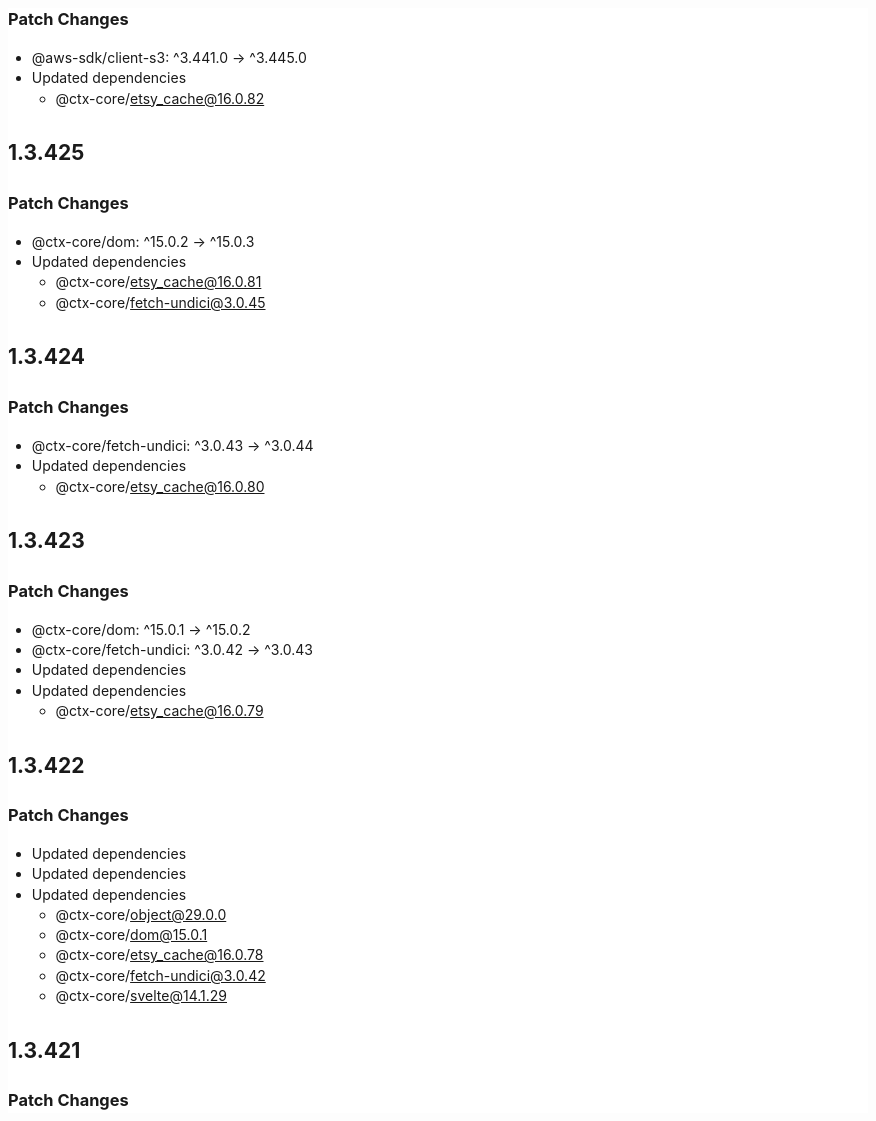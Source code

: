 ### Patch Changes

- @aws-sdk/client-s3: ^3.441.0 -> ^3.445.0
- Updated dependencies
  - @ctx-core/etsy_cache@16.0.82

## 1.3.425

### Patch Changes

- @ctx-core/dom: ^15.0.2 -> ^15.0.3
- Updated dependencies
  - @ctx-core/etsy_cache@16.0.81
  - @ctx-core/fetch-undici@3.0.45

## 1.3.424

### Patch Changes

- @ctx-core/fetch-undici: ^3.0.43 -> ^3.0.44
- Updated dependencies
  - @ctx-core/etsy_cache@16.0.80

## 1.3.423

### Patch Changes

- @ctx-core/dom: ^15.0.1 -> ^15.0.2
- @ctx-core/fetch-undici: ^3.0.42 -> ^3.0.43
- Updated dependencies
- Updated dependencies
  - @ctx-core/etsy_cache@16.0.79

## 1.3.422

### Patch Changes

- Updated dependencies
- Updated dependencies
- Updated dependencies
  - @ctx-core/object@29.0.0
  - @ctx-core/dom@15.0.1
  - @ctx-core/etsy_cache@16.0.78
  - @ctx-core/fetch-undici@3.0.42
  - @ctx-core/svelte@14.1.29

## 1.3.421

### Patch Changes
